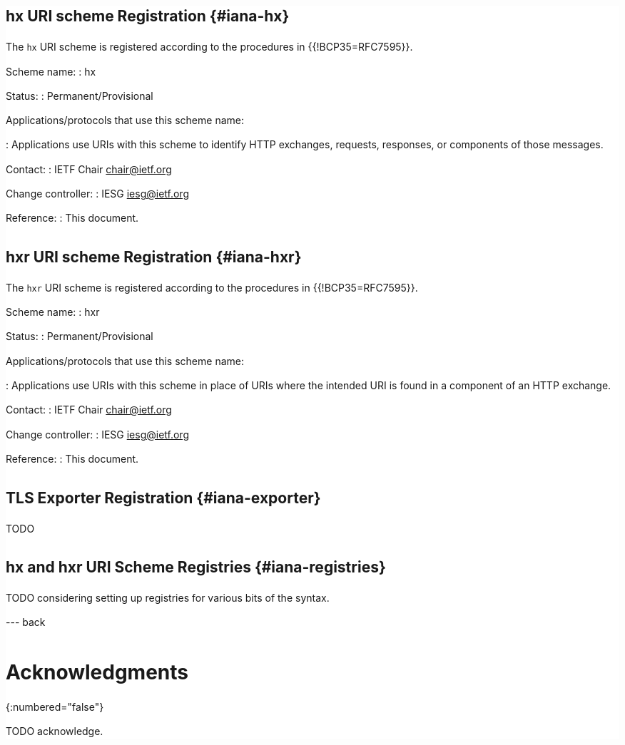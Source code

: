 
## hx URI scheme Registration {#iana-hx}

The `hx` URI scheme is registered according to the procedures in
{{!BCP35=RFC7595}}.

Scheme name:
: hx

Status:
: Permanent/Provisional

Applications/protocols that use this scheme name:

: Applications use URIs with this scheme to identify HTTP exchanges, requests,
  responses, or components of those messages.

Contact:
: IETF Chair <chair@ietf.org>

Change controller:
: IESG <iesg@ietf.org>

Reference:
: This document.


## hxr URI scheme Registration {#iana-hxr}

The `hxr` URI scheme is registered according to the procedures in
{{!BCP35=RFC7595}}.

Scheme name:
: hxr

Status:
: Permanent/Provisional

Applications/protocols that use this scheme name:

: Applications use URIs with this scheme in place of URIs where the intended URI
  is found in a component of an HTTP exchange.

Contact:
: IETF Chair <chair@ietf.org>

Change controller:
: IESG <iesg@ietf.org>

Reference:
: This document.


## TLS Exporter Registration {#iana-exporter}

TODO


## hx and hxr URI Scheme Registries {#iana-registries}

TODO considering setting up registries for various bits of the syntax.


--- back

# Acknowledgments
{:numbered="false"}

TODO acknowledge.

